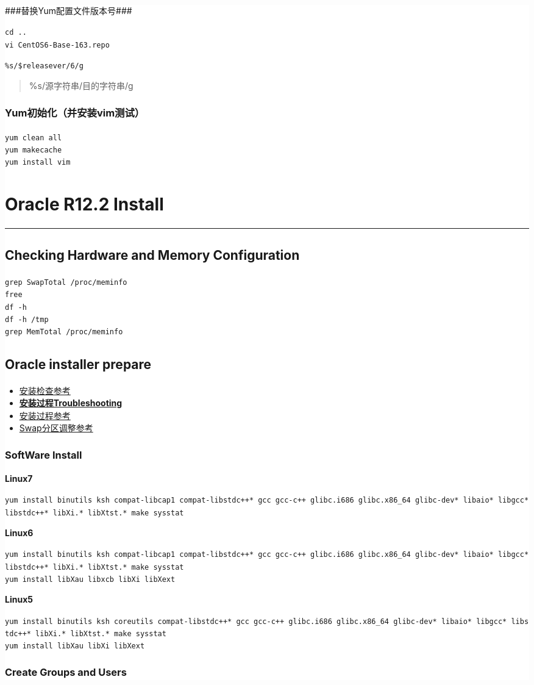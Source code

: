 ###替换Yum配置文件版本号###

	cd ..
	vi CentOS6-Base-163.repo
`%s/$releasever/6/g`


>%s/源字符串/目的字符串/g

### Yum初始化（并安装vim测试） ###

	yum clean all
	yum makecache
	yum install vim

# Oracle R12.2 Install #

----------

## Checking Hardware and Memory Configuration ##

	grep SwapTotal /proc/meminfo
	free
	df -h
	df -h /tmp
	grep MemTotal /proc/meminfo


Oracle installer prepare
------------------------
* [安装检查参考](https://docs.oracle.com/database/121/LADBI/chklist.htm#LADBI8045)
* [**安装过程Troubleshooting**](https://docs.oracle.com/database/121/LADBI/app_ts.htm#LADBI7939)
* [安装过程参考](https://www.cnblogs.com/kerrycode/archive/2013/09/13/3319958.html)
* [Swap分区调整参考](http://blog.itpub.net/29440247/viewspace-1445502/)

### SoftWare Install ###

**Linux7**

`yum install binutils ksh compat-libcap1 compat-libstdc++* gcc gcc-c++ glibc.i686 glibc.x86_64 glibc-dev* libaio* libgcc* libstdc++* libXi.* libXtst.* make sysstat`


**Linux6**

	yum install binutils ksh compat-libcap1 compat-libstdc++* gcc gcc-c++ glibc.i686 glibc.x86_64 glibc-dev* libaio* libgcc* libstdc++* libXi.* libXtst.* make sysstat
	yum install libXau libxcb libXi libXext

**Linux5**

	yum install binutils ksh coreutils compat-libstdc++* gcc gcc-c++ glibc.i686 glibc.x86_64 glibc-dev* libaio* libgcc* libstdc++* libXi.* libXtst.* make sysstat
	yum install libXau libXi libXext

### Create Groups and Users ###
